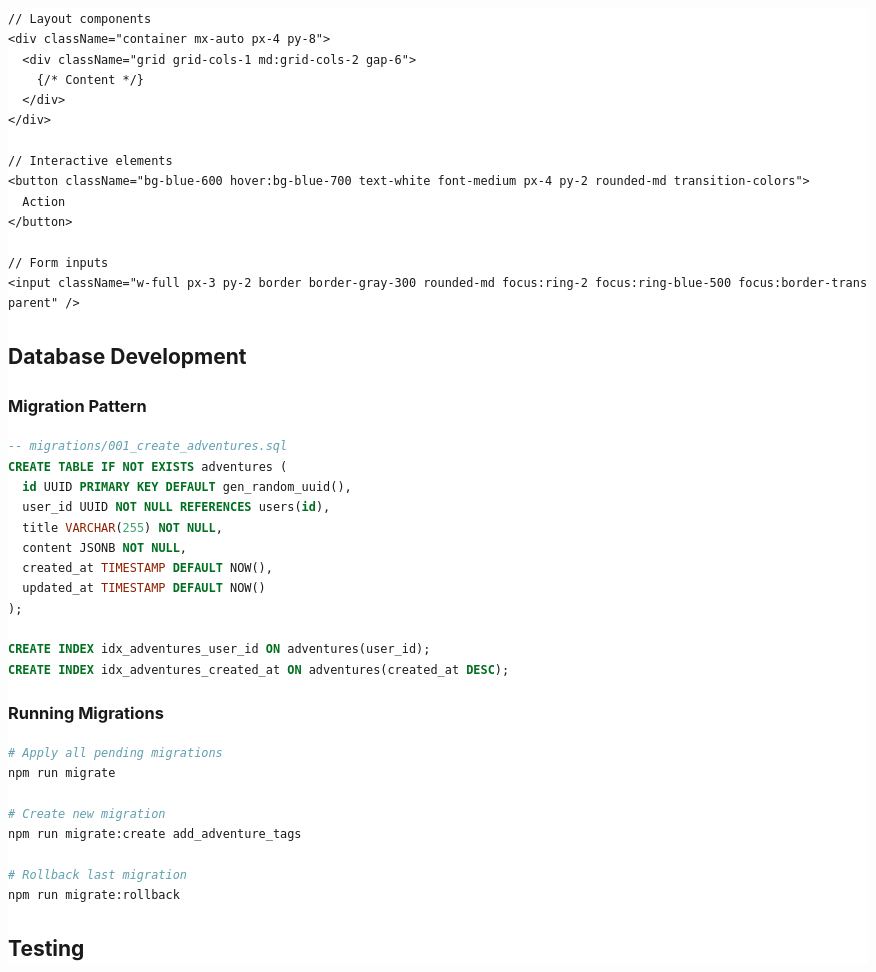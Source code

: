 ```tsx
// Layout components
<div className="container mx-auto px-4 py-8">
  <div className="grid grid-cols-1 md:grid-cols-2 gap-6">
    {/* Content */}
  </div>
</div>

// Interactive elements
<button className="bg-blue-600 hover:bg-blue-700 text-white font-medium px-4 py-2 rounded-md transition-colors">
  Action
</button>

// Form inputs
<input className="w-full px-3 py-2 border border-gray-300 rounded-md focus:ring-2 focus:ring-blue-500 focus:border-transparent" />
```

## Database Development

### Migration Pattern

```sql
-- migrations/001_create_adventures.sql
CREATE TABLE IF NOT EXISTS adventures (
  id UUID PRIMARY KEY DEFAULT gen_random_uuid(),
  user_id UUID NOT NULL REFERENCES users(id),
  title VARCHAR(255) NOT NULL,
  content JSONB NOT NULL,
  created_at TIMESTAMP DEFAULT NOW(),
  updated_at TIMESTAMP DEFAULT NOW()
);

CREATE INDEX idx_adventures_user_id ON adventures(user_id);
CREATE INDEX idx_adventures_created_at ON adventures(created_at DESC);
```

### Running Migrations

```bash
# Apply all pending migrations
npm run migrate

# Create new migration
npm run migrate:create add_adventure_tags

# Rollback last migration
npm run migrate:rollback
```

## Testing
